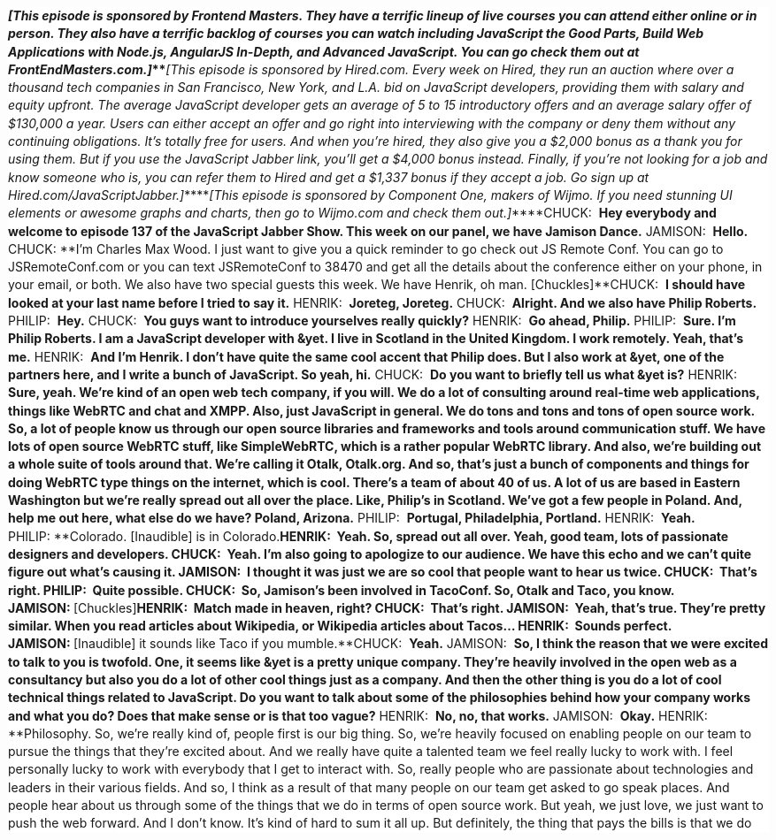 **_[This episode is sponsored by Frontend Masters. They have a terrific lineup of live courses you can attend either online or in person. They also have a terrific backlog of courses you can watch including JavaScript the Good Parts, Build Web Applications with Node.js, AngularJS In-Depth, and Advanced JavaScript. You can go check them out at FrontEndMasters.com.]_\*\***_[This episode is sponsored by Hired.com. Every week on Hired, they run an auction where over a thousand tech companies in San Francisco, New York, and L.A. bid on JavaScript developers, providing them with salary and equity upfront. The average JavaScript developer gets an average of 5 to 15 introductory offers and an average salary offer of $130,000 a year. Users can either accept an offer and go right into interviewing with the company or deny them without any continuing obligations. It’s totally free for users. And when you’re hired, they also give you a $2,000 bonus as a thank you for using them. But if you use the JavaScript Jabber link, you’ll get a $4,000 bonus instead. Finally, if you’re not looking for a job and know someone who is, you can refer them to Hired and get a $1,337 bonus if they accept a job. Go sign up at Hired.com/JavaScriptJabber.]_\***\*_[This episode is sponsored by Component One, makers of Wijmo. If you need stunning UI elements or awesome graphs and charts, then go to Wijmo.com and check them out.]_\*\***CHUCK:&nbsp; **Hey everybody and welcome to episode 137 of the JavaScript Jabber Show. This week on our panel, we have Jamison Dance.** JAMISON:&nbsp; **Hello.** CHUCK:&nbsp;**I’m Charles Max Wood. I just want to give you a quick reminder to go check out JS Remote Conf. You can go to JSRemoteConf.com or you can text JSRemoteConf to 38470 and get all the details about the conference either on your phone, in your email, or both. We also have two special guests this week. We have Henrik, oh man. [Chuckles]**CHUCK:&nbsp; **I should have looked at your last name before I tried to say it.** HENRIK:&nbsp; **Joreteg, Joreteg.** CHUCK:&nbsp; **Alright. And we also have Philip Roberts.** PHILIP:&nbsp; **Hey.** CHUCK:&nbsp; **You guys want to introduce yourselves really quickly?** HENRIK:&nbsp; **Go ahead, Philip.** PHILIP:&nbsp; **Sure. I’m Philip Roberts. I am a JavaScript developer with &yet. I live in Scotland in the United Kingdom. I work remotely. Yeah, that’s me.** HENRIK:&nbsp; **And I’m Henrik. I don’t have quite the same cool accent that Philip does. But I also work at &yet, one of the partners here, and I write a bunch of JavaScript. So yeah, hi.** CHUCK:&nbsp; **Do you want to briefly tell us what &yet is?** HENRIK:&nbsp; **Sure, yeah. We’re kind of an open web tech company, if you will. We do a lot of consulting around real-time web applications, things like WebRTC and chat and XMPP. Also, just JavaScript in general. We do tons and tons and tons of open source work. So, a lot of people know us through our open source libraries and frameworks and tools around communication stuff. We have lots of open source WebRTC stuff, like SimpleWebRTC, which is a rather popular WebRTC library. And also, we’re building out a whole suite of tools around that. We’re calling it Otalk, Otalk.org. And so, that’s just a bunch of components and things for doing WebRTC type things on the internet, which is cool. There’s a team of about 40 of us. A lot of us are based in Eastern Washington but we’re really spread out all over the place. Like, Philip’s in Scotland. We’ve got a few people in Poland. And, help me out here, what else do we have? Poland, Arizona.** PHILIP:&nbsp; **Portugal, Philadelphia, Portland.** HENRIK:&nbsp; **Yeah.** PHILIP:&nbsp;**Colorado. [Inaudible] is in Colorado.**HENRIK:&nbsp; **Yeah. So, spread out all over. Yeah, good team, lots of passionate designers and developers.** CHUCK:&nbsp; **Yeah. I’m also going to apologize to our audience. We have this echo and we can’t quite figure out what’s causing it.** JAMISON:&nbsp; **I thought it was just we are so cool that people want to hear us twice.** CHUCK:&nbsp; **That’s right.** PHILIP:&nbsp; **Quite possible.** CHUCK:&nbsp; **So, Jamison’s been involved in TacoConf. So, Otalk and Taco, you know.** JAMISON:&nbsp;**[Chuckles]**HENRIK:&nbsp; **Match made in heaven, right?** CHUCK:&nbsp; **That’s right.** JAMISON:&nbsp; **Yeah, that’s true. They’re pretty similar. When you read articles about Wikipedia, or Wikipedia articles about Tacos…** HENRIK:&nbsp; **Sounds perfect.** JAMISON:&nbsp;**[Inaudible] it sounds like Taco if you mumble.**CHUCK:&nbsp; **Yeah.** JAMISON:&nbsp; **So, I think the reason that we were excited to talk to you is twofold. One, it seems like &yet is a pretty unique company. They’re heavily involved in the open web as a consultancy but also you do a lot of other cool things just as a company. And then the other thing is you do a lot of cool technical things related to JavaScript. Do you want to talk about some of the philosophies behind how your company works and what you do? Does that make sense or is that too vague?** HENRIK:&nbsp; **No, no, that works.** JAMISON:&nbsp; **Okay.** HENRIK:&nbsp; **Philosophy. So, we’re really kind of, people first is our big thing. So, we’re heavily focused on enabling people on our team to pursue the things that they’re excited about. And we really have quite a talented team we feel really lucky to work with. I feel personally lucky to work with everybody that I get to interact with. So, really people who are passionate about technologies and leaders in their various fields. And so, I think as a result of that many people on our team get asked to go speak places. And people hear about us through some of the things that we do in terms of open source work. But yeah, we just love, we just want to push the web forward. And I don’t know. It’s kind of hard to sum it all up. But definitely, the thing that pays the bills is that we do